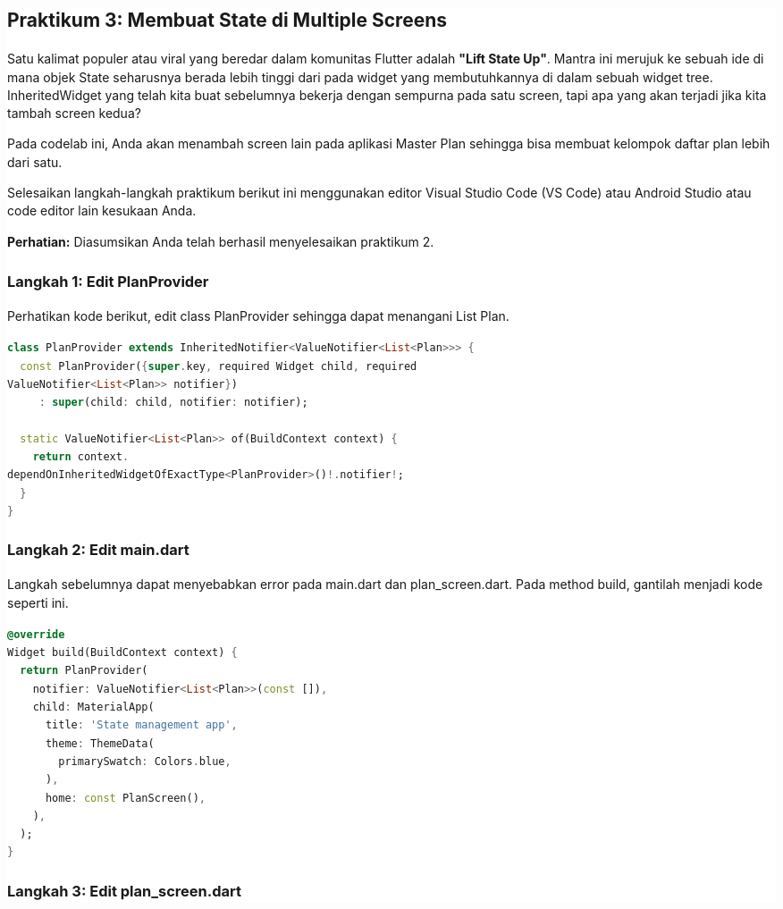 ## **Praktikum 3: Membuat State di Multiple Screens**

Satu kalimat populer atau viral yang beredar dalam komunitas Flutter adalah **"Lift State Up"**. Mantra ini merujuk ke sebuah ide di mana objek State seharusnya berada lebih tinggi dari pada widget yang membutuhkannya di dalam sebuah widget tree. InheritedWidget yang telah kita buat sebelumnya bekerja dengan sempurna pada satu screen, tapi apa yang akan terjadi jika kita tambah screen kedua?

Pada codelab ini, Anda akan menambah screen lain pada aplikasi Master Plan sehingga bisa membuat kelompok daftar plan lebih dari satu.

Selesaikan langkah-langkah praktikum berikut ini menggunakan editor Visual Studio Code (VS Code) atau Android Studio atau code editor lain kesukaan Anda.

**Perhatian:** Diasumsikan Anda telah berhasil menyelesaikan praktikum 2.

### **Langkah 1: Edit PlanProvider**

Perhatikan kode berikut, edit class PlanProvider sehingga dapat menangani List Plan.

```dart
class PlanProvider extends InheritedNotifier<ValueNotifier<List<Plan>>> {
  const PlanProvider({super.key, required Widget child, required
ValueNotifier<List<Plan>> notifier})
     : super(child: child, notifier: notifier);

  static ValueNotifier<List<Plan>> of(BuildContext context) {
    return context.
dependOnInheritedWidgetOfExactType<PlanProvider>()!.notifier!;
  }
}
```

### **Langkah 2: Edit main.dart**

Langkah sebelumnya dapat menyebabkan error pada main.dart dan plan_screen.dart. Pada method build, gantilah menjadi kode seperti ini.

```dart
@override
Widget build(BuildContext context) {
  return PlanProvider(
    notifier: ValueNotifier<List<Plan>>(const []),
    child: MaterialApp(
      title: 'State management app',
      theme: ThemeData(
        primarySwatch: Colors.blue,
      ),
      home: const PlanScreen(),
    ),
  );
}
```

### **Langkah 3: Edit plan_screen.dart**
